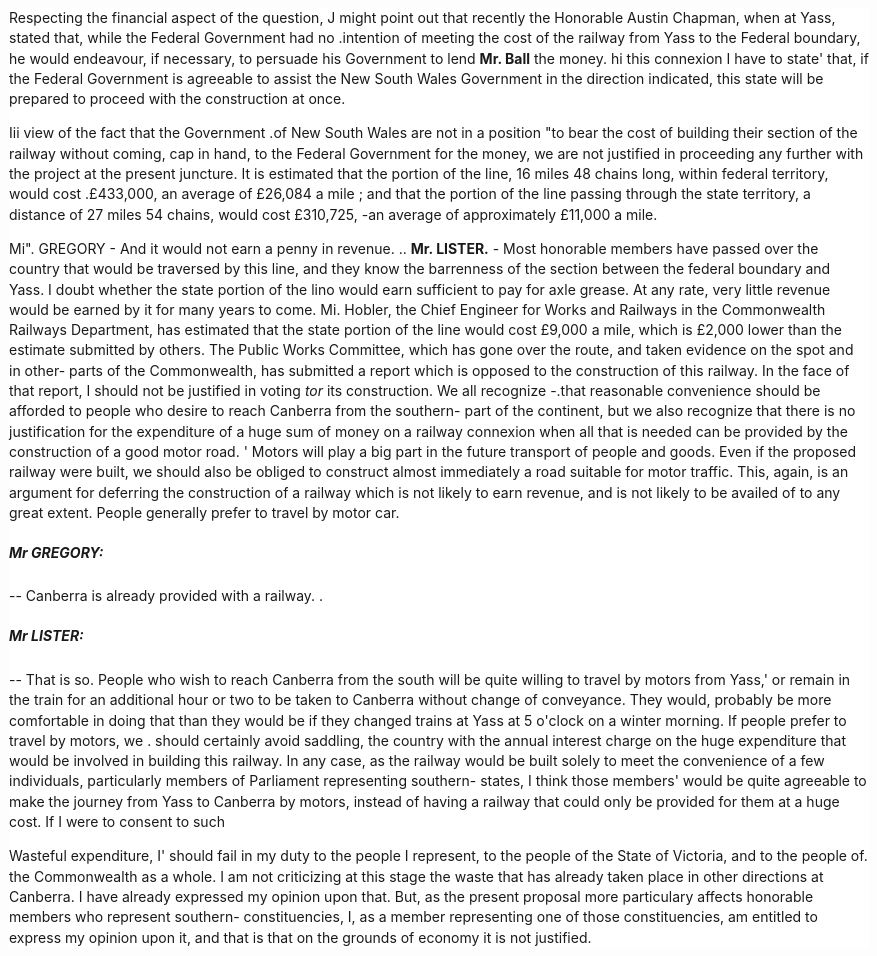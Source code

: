 Respecting the financial aspect of the question, J might point out that recently the Honorable Austin Chapman, when at Yass, stated  that,  while the Federal Government had no .intention of meeting the cost of the railway from Yass to the Federal boundary, he would endeavour, if necessary, to persuade his Government to lend  **Mr. Ball**  the money. hi this connexion I have to state' that, if the Federal Government is agreeable to assist the New South Wales Government in the direction indicated, this state will be prepared to proceed with the construction at once. 

Iii view of the fact that the Government .of New South Wales are not in a position "to bear the cost of building their section of the railway without coming, cap in hand, to the Federal Government for the money, we are not justified in proceeding any further with the project at the present juncture. It is estimated that the portion of the line, 16 miles 48 chains long, within federal territory, would cost .£433,000, an average of £26,084 a mile ; and that the portion of the line passing through the state territory, a distance of 27 miles 54 chains, would cost £310,725, -an average of approximately £11,000 a mile. 

Mi".  GREGORY  - And it would not earn a penny in revenue. ..  **Mr. LISTER.**  - Most honorable members have passed over the country that would be traversed by this line, and they know the barrenness of the section between the federal boundary and Yass. I doubt whether the state portion of the lino would earn sufficient to pay for axle grease. At any rate, very little revenue would be earned by it for many years to come. Mi. Hobler, the Chief Engineer for Works and Railways in the Commonwealth Railways Department, has estimated that the state portion of the line would cost £9,000 a mile, which is £2,000 lower than the estimate submitted by others. The Public Works Committee, which has gone over the route, and taken evidence on the spot and in other- parts of the Commonwealth, has submitted a report which is opposed to the construction of this railway. In the face of that report, I should not be justified in voting  *tor*  its construction. We all recognize -.that reasonable convenience should be afforded to people who desire to reach Canberra from the southern- part of the continent, but we also recognize that there is no justification for the expenditure of a huge sum of money on a railway connexion when all that is needed can be provided by the construction of a good motor road. ' Motors will play a big part in the future transport of people and goods. Even if the proposed railway were built, we should also be obliged to construct almost immediately a road suitable for motor traffic. This, again, is an argument for deferring the construction of a railway which is not likely to earn revenue, and is not likely to be availed of to any great extent. People generally prefer to travel by motor car. 

##### Mr GREGORY:

-- Canberra is already provided with a railway. . 

##### Mr LISTER:

-- That is so. People who wish to reach Canberra from the  south  will be quite willing to travel by motors from Yass,' or remain in the train for an additional hour or two to be taken to Canberra without change of conveyance. They would, probably be more comfortable in doing that than they would be if they changed trains at Yass at 5 o'clock on a winter morning. If people prefer to travel by motors, we . should certainly avoid saddling, the country with the annual interest charge on the huge expenditure that would be involved in building this railway. In any case, as the railway would be built solely to meet the convenience of a few individuals, particularly members of Parliament representing southern- states, I think those members' would be quite agreeable to make the journey from Yass to Canberra by motors, instead of having a railway that could only be provided for them at a huge cost. If I were to consent to such 

Wasteful expenditure, I' should fail in my duty to the people I represent, to the people of the State of Victoria, and to the people of. the Commonwealth as a whole. I am not criticizing at this stage the waste that has already taken place in other directions at Canberra. I have already expressed my opinion upon that. But, as the present proposal more particulary affects honorable members who represent southern- constituencies, I, as a member representing one of those constituencies, am entitled to express my opinion upon it, and that is that on the grounds of economy it is not justified. 
